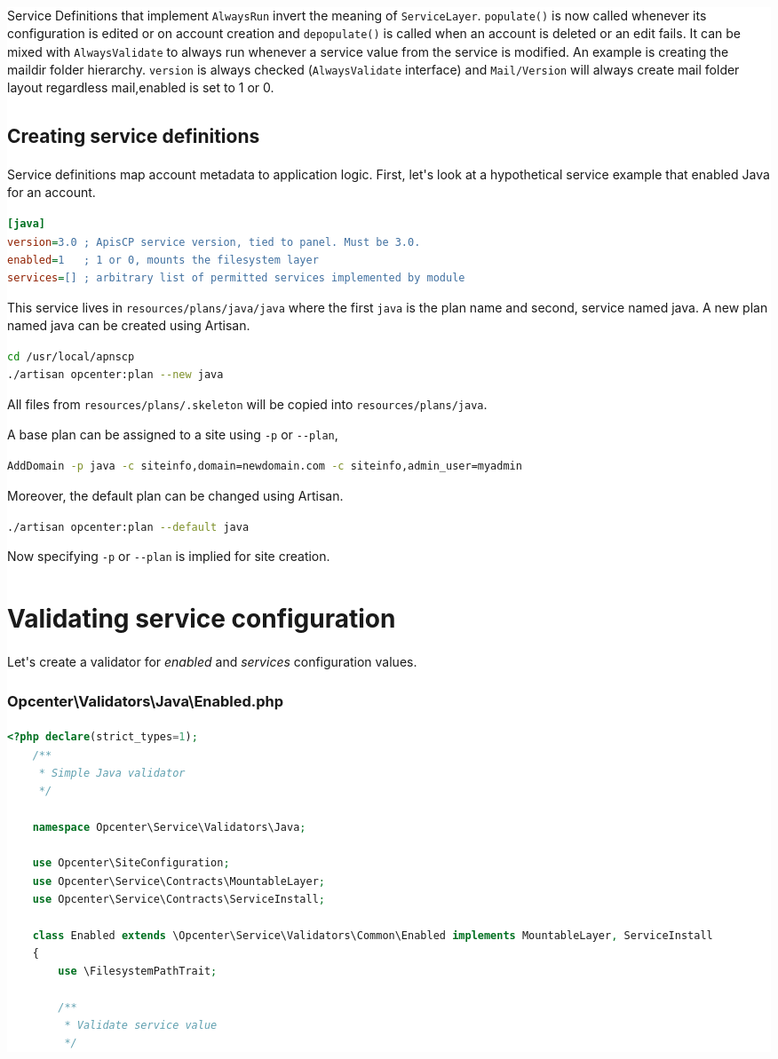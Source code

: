 Service Definitions that implement `AlwaysRun` invert the meaning of `ServiceLayer`. `populate()` is now called whenever its configuration is edited or on account creation and `depopulate()` is called when an account is deleted or an edit fails. It can be mixed with `AlwaysValidate` to always run whenever a service value from the service is modified. An example is creating the maildir folder hierarchy. `version` is always checked (`AlwaysValidate` interface) and `Mail/Version` will always create mail folder layout regardless mail,enabled is set to 1 or 0.

## Creating service definitions

Service definitions map account metadata to application logic. First, let's look at a hypothetical service  example that enabled Java for an account.

```ini
[java]
version=3.0 ; ApisCP service version, tied to panel. Must be 3.0.
enabled=1   ; 1 or 0, mounts the filesystem layer
services=[] ; arbitrary list of permitted services implemented by module
```

This service lives in `resources/plans/java/java` where the first `java` is the plan name and second, service named java. A new plan named java can be created using Artisan.

```bash
cd /usr/local/apnscp
./artisan opcenter:plan --new java
```

All files from `resources/plans/.skeleton` will be copied into `resources/plans/java`.

A base plan can be assigned to a site using `-p` or `--plan`,

```bash
AddDomain -p java -c siteinfo,domain=newdomain.com -c siteinfo,admin_user=myadmin
```

Moreover, the default plan can be changed using Artisan.

```bash
./artisan opcenter:plan --default java
```

Now specifying `-p` or `--plan` is implied for site creation.

# Validating service configuration

Let's create a validator for *enabled* and *services* configuration values.

### Opcenter\Validators\Java\Enabled.php

```php
<?php declare(strict_types=1);
    /**
     * Simple Java validator
     */

    namespace Opcenter\Service\Validators\Java;

    use Opcenter\SiteConfiguration;
    use Opcenter\Service\Contracts\MountableLayer;
    use Opcenter\Service\Contracts\ServiceInstall;

    class Enabled extends \Opcenter\Service\Validators\Common\Enabled implements MountableLayer, ServiceInstall
    {
        use \FilesystemPathTrait;

        /**
         * Validate service value
         */
```